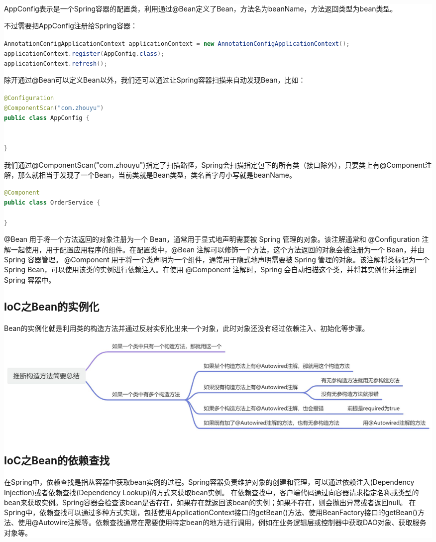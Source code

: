 ```java
```

AppConfig表示是一个Spring容器的配置类，利用通过@Bean定义了Bean，方法名为beanName，方法返回类型为bean类型。

不过需要把AppConfig注册给Spring容器：
```java
AnnotationConfigApplicationContext applicationContext = new AnnotationConfigApplicationContext();
applicationContext.register(AppConfig.class);
applicationContext.refresh();
```

除开通过@Bean可以定义Bean以外，我们还可以通过让Spring容器扫描来自动发现Bean，比如：
```java
@Configuration
@ComponentScan("com.zhouyu")
public class AppConfig {


}
```

我们通过@ComponentScan("com.zhouyu")指定了扫描路径，Spring会扫描指定包下的所有类（接口除外），只要类上有@Component注解，那么就相当于发现了一个Bean，当前类就是Bean类型，类名首字母小写就是beanName。

```java
@Component
public class OrderService {

}
```

@Bean 用于将一个方法返回的对象注册为一个 Bean，通常用于显式地声明需要被 Spring 管理的对象。该注解通常和 @Configuration 注解一起使用，用于配置应用程序的组件。在配置类中，@Bean 注解可以修饰一个方法，这个方法返回的对象会被注册为一个 Bean，并由 Spring 容器管理。
@Component 用于将一个类声明为一个组件，通常用于隐式地声明需要被 Spring 管理的对象。该注解将类标记为一个 Spring Bean，可以使用该类的实例进行依赖注入。在使用 @Component 注解时，Spring 会自动扫描这个类，并将其实例化并注册到 Spring 容器中。


## IoC之Bean的实例化
Bean的实例化就是利用类的构造方法并通过反射实例化出来一个对象，此时对象还没有经过依赖注入、初始化等步骤。

![1680506564964-f848ad69-02ad-4daf-a717-71488e87b36a.jpeg](./img/cJlXoIh2qGXO5pOU/1680506564964-f848ad69-02ad-4daf-a717-71488e87b36a-021211.jpeg)

## IoC之Bean的依赖查找
在Spring中，依赖查找是指从容器中获取bean实例的过程。Spring容器负责维护对象的创建和管理，可以通过依赖注入(Dependency Injection)或者依赖查找(Dependency Lookup)的方式来获取bean实例。
在依赖查找中，客户端代码通过向容器请求指定名称或类型的bean来获取实例。Spring容器会检查该bean是否存在，如果存在就返回该bean的实例；如果不存在，则会抛出异常或者返回null。
在Spring中，依赖查找可以通过多种方式实现，包括使用ApplicationContext接口的getBean()方法、使用BeanFactory接口的getBean()方法、使用@Autowire注解等。依赖查找通常在需要使用特定bean的地方进行调用，例如在业务逻辑层或控制器中获取DAO对象、获取服务对象等。
